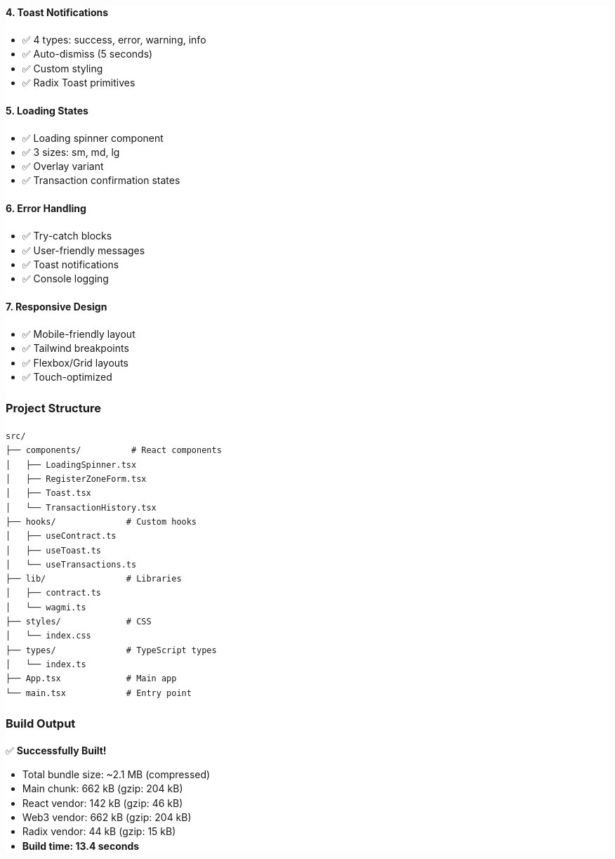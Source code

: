 #### 4. Toast Notifications
- ✅ 4 types: success, error, warning, info
- ✅ Auto-dismiss (5 seconds)
- ✅ Custom styling
- ✅ Radix Toast primitives

#### 5. Loading States
- ✅ Loading spinner component
- ✅ 3 sizes: sm, md, lg
- ✅ Overlay variant
- ✅ Transaction confirmation states

#### 6. Error Handling
- ✅ Try-catch blocks
- ✅ User-friendly messages
- ✅ Toast notifications
- ✅ Console logging

#### 7. Responsive Design
- ✅ Mobile-friendly layout
- ✅ Tailwind breakpoints
- ✅ Flexbox/Grid layouts
- ✅ Touch-optimized

### Project Structure

```
src/
├── components/          # React components
│   ├── LoadingSpinner.tsx
│   ├── RegisterZoneForm.tsx
│   ├── Toast.tsx
│   └── TransactionHistory.tsx
├── hooks/              # Custom hooks
│   ├── useContract.ts
│   ├── useToast.ts
│   └── useTransactions.ts
├── lib/                # Libraries
│   ├── contract.ts
│   └── wagmi.ts
├── styles/             # CSS
│   └── index.css
├── types/              # TypeScript types
│   └── index.ts
├── App.tsx             # Main app
└── main.tsx            # Entry point
```

### Build Output

✅ **Successfully Built!**
- Total bundle size: ~2.1 MB (compressed)
- Main chunk: 662 kB (gzip: 204 kB)
- React vendor: 142 kB (gzip: 46 kB)
- Web3 vendor: 662 kB (gzip: 204 kB)
- Radix vendor: 44 kB (gzip: 15 kB)
- **Build time: 13.4 seconds**

